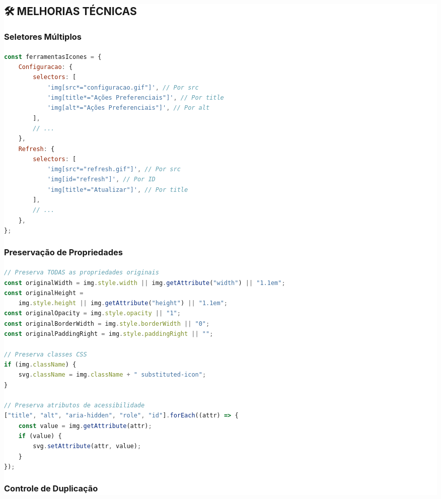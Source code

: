 ## 🛠️ MELHORIAS TÉCNICAS

### Seletores Múltiplos

```javascript
const ferramentasIcones = {
    Configuracao: {
        selectors: [
            'img[src*="configuracao.gif"]', // Por src
            'img[title*="Ações Preferenciais"]', // Por title
            'img[alt*="Ações Preferenciais"]', // Por alt
        ],
        // ...
    },
    Refresh: {
        selectors: [
            'img[src*="refresh.gif"]', // Por src
            'img[id="refresh"]', // Por ID
            'img[title*="Atualizar"]', // Por title
        ],
        // ...
    },
};
```

### Preservação de Propriedades

```javascript
// Preserva TODAS as propriedades originais
const originalWidth = img.style.width || img.getAttribute("width") || "1.1em";
const originalHeight =
    img.style.height || img.getAttribute("height") || "1.1em";
const originalOpacity = img.style.opacity || "1";
const originalBorderWidth = img.style.borderWidth || "0";
const originalPaddingRight = img.style.paddingRight || "";

// Preserva classes CSS
if (img.className) {
    svg.className = img.className + " substituted-icon";
}

// Preserva atributos de acessibilidade
["title", "alt", "aria-hidden", "role", "id"].forEach((attr) => {
    const value = img.getAttribute(attr);
    if (value) {
        svg.setAttribute(attr, value);
    }
});
```

### Controle de Duplicação
